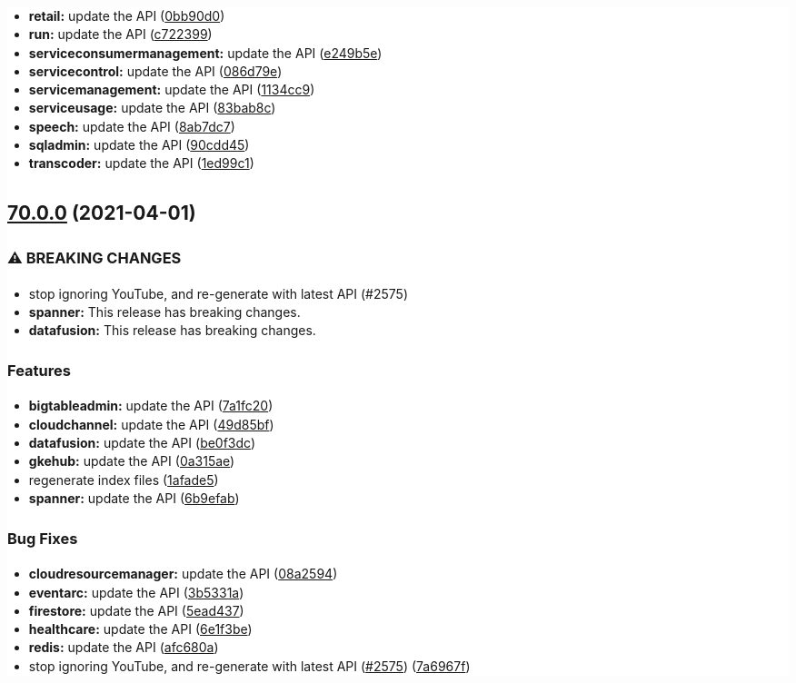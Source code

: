 * **retail:** update the API ([0bb90d0](https://www.github.com/googleapis/google-api-nodejs-client/commit/0bb90d06885eff942615f7d0f9c29b061e2a237c))
* **run:** update the API ([c722399](https://www.github.com/googleapis/google-api-nodejs-client/commit/c7223990dacf2037dffb341669c3b9d8daaf8ffd))
* **serviceconsumermanagement:** update the API ([e249b5e](https://www.github.com/googleapis/google-api-nodejs-client/commit/e249b5e2505009e5b6d1f1b25cff45ff2b7de26c))
* **servicecontrol:** update the API ([086d79e](https://www.github.com/googleapis/google-api-nodejs-client/commit/086d79e965ccc7195f05f5b61f5e559423a399d8))
* **servicemanagement:** update the API ([1134cc9](https://www.github.com/googleapis/google-api-nodejs-client/commit/1134cc929c651c2538942ef909afe760102338bc))
* **serviceusage:** update the API ([83bab8c](https://www.github.com/googleapis/google-api-nodejs-client/commit/83bab8c43588342b17243dac47b4db037ef902ea))
* **speech:** update the API ([8ab7dc7](https://www.github.com/googleapis/google-api-nodejs-client/commit/8ab7dc7854cffb10da2b1330f7bf7b8938c09860))
* **sqladmin:** update the API ([90cdd45](https://www.github.com/googleapis/google-api-nodejs-client/commit/90cdd450907eb4771f9821258946302918531a1c))
* **transcoder:** update the API ([1ed99c1](https://www.github.com/googleapis/google-api-nodejs-client/commit/1ed99c1152ff1cb5ea4df0d62086608ca08415b4))

## [70.0.0](https://www.github.com/googleapis/google-api-nodejs-client/compare/googleapis-v69.0.0...googleapis-v70.0.0) (2021-04-01)


### ⚠ BREAKING CHANGES

* stop ignoring YouTube, and re-generate with latest API (#2575)
* **spanner:** This release has breaking changes.
* **datafusion:** This release has breaking changes.

### Features

* **bigtableadmin:** update the API ([7a1fc20](https://www.github.com/googleapis/google-api-nodejs-client/commit/7a1fc205588bd16db9be17e6efe8aae28bbaf81d))
* **cloudchannel:** update the API ([49d85bf](https://www.github.com/googleapis/google-api-nodejs-client/commit/49d85bf35cb0d34c079606c993ed96df6ffb0eee))
* **datafusion:** update the API ([be0f3dc](https://www.github.com/googleapis/google-api-nodejs-client/commit/be0f3dc2adc99d172747e44d8799b476930b6366))
* **gkehub:** update the API ([0a315ae](https://www.github.com/googleapis/google-api-nodejs-client/commit/0a315ae98964d51a6a633fee7cef6a92177f0f38))
* regenerate index files ([1afade5](https://www.github.com/googleapis/google-api-nodejs-client/commit/1afade5579543f688510401c2e9e5ba4877cf784))
* **spanner:** update the API ([6b9efab](https://www.github.com/googleapis/google-api-nodejs-client/commit/6b9efabed81567213f9076859406a0b034beab8d))


### Bug Fixes

* **cloudresourcemanager:** update the API ([08a2594](https://www.github.com/googleapis/google-api-nodejs-client/commit/08a25947f8bc630c2c328e970e235d7357cd91f2))
* **eventarc:** update the API ([3b5331a](https://www.github.com/googleapis/google-api-nodejs-client/commit/3b5331a9ef9798e3fd30eadcc6c970dc0e616c67))
* **firestore:** update the API ([5ead437](https://www.github.com/googleapis/google-api-nodejs-client/commit/5ead437f43e61aa4de03e6fd6bc5fc86613f27ae))
* **healthcare:** update the API ([6e1f3be](https://www.github.com/googleapis/google-api-nodejs-client/commit/6e1f3bed7729c0f44cd0e6f4e492b7ed0cf0506d))
* **redis:** update the API ([afc680a](https://www.github.com/googleapis/google-api-nodejs-client/commit/afc680abfcb4b3c6fa7808c493a50e8b29aafdec))
* stop ignoring YouTube, and re-generate with latest API ([#2575](https://www.github.com/googleapis/google-api-nodejs-client/issues/2575)) ([7a6967f](https://www.github.com/googleapis/google-api-nodejs-client/commit/7a6967f7132c1d2ec34f1fba60609f0b7b515c83))
